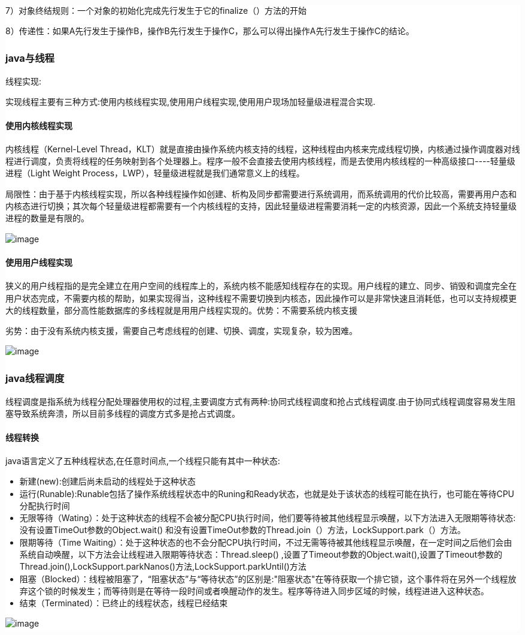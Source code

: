 7）对象终结规则：一个对象的初始化完成先行发生于它的finalize（）方法的开始

8）传递性：如果A先行发生于操作B，操作B先行发生于操作C，那么可以得出操作A先行发生于操作C的结论。


### java与线程

线程实现:

实现线程主要有三种方式:使用内核线程实现,使用用户线程实现,使用用户现场加轻量级进程混合实现.


#### 使用内核线程实现

 内核线程（Kernel-Level Thread，KLT）就是直接由操作系统内核支持的线程，这种线程由内核来完成线程切换，内核通过操作调度器对线程进行调度，负责将线程的任务映射到各个处理器上。程序一般不会直接去使用内核线程，而是去使用内核线程的一种高级接口----轻量级进程（Light Weight Process，LWP），轻量级进程就是我们通常意义上的线程。
 
 
  局限性：由于基于内核线程实现，所以各种线程操作如创建、析构及同步都需要进行系统调用，而系统调用的代价比较高，需要再用户态和内核态进行切换；其次每个轻量级进程都需要有一个内核线程的支持，因此轻量级进程需要消耗一定的内核资源，因此一个系统支持轻量级进程的数量是有限的。

![image](http://7xpuj1.com1.z0.glb.clouddn.com/%E5%86%85%E6%A0%B8%E7%A8%8B%E5%BA%8F%E5%AE%9E%E7%8E%B0)

####  使用用户线程实现

  狭义的用户线程指的是完全建立在用户空间的线程库上的，系统内核不能感知线程存在的实现。用户线程的建立、同步、销毁和调度完全在用户状态完成，不需要内核的帮助，如果实现得当，这种线程不需要切换到内核态，因此操作可以是非常快速且消耗低，也可以支持规模更大的线程数量，部分高性能数据库的多线程就是用用户线程实现的。优势：不需要系统内核支援

劣势：由于没有系统内核支援，需要自己考虑线程的创建、切换、调度，实现复杂，较为困难。

![image](http://7xpuj1.com1.z0.glb.clouddn.com/%E8%BF%9B%E7%A8%8B%E4%B8%8E%E7%94%A8%E6%88%B7%E7%BA%BF%E7%A8%8B)


### java线程调度

线程调度是指系统为线程分配处理器使用权的过程,主要调度方式有两种:协同式线程调度和抢占式线程调度.由于协同式线程调度容易发生阻塞导致系统奔溃，所以目前多线程的调度方式多是抢占式调度。

#### 线程转换

java语言定义了五种线程状态,在任意时间点,一个线程只能有其中一种状态:

- 新建(new):创建后尚未启动的线程处于这种状态
- 运行(Runable):Runable包括了操作系统线程状态中的Runing和Ready状态，也就是处于该状态的线程可能在执行，也可能在等待CPU分配执行时间
- 无限等待（Wating）：处于这种状态的线程不会被分配CPU执行时间，他们要等待被其他线程显示唤醒，以下方法进入无限期等待状态:没有设置TimeOut参数的Object.wait() 和没有设置TimeOut参数的Thread.join（）方法，LockSupport.park（）方法。
- 限期等待（Time Waiting）：处于这种状态的也不会分配CPU执行时间，不过无需等待被其他线程显示唤醒，在一定时间之后他们会由系统自动唤醒，以下方法会让线程进入限期等待状态：Thread.sleep() ,设置了Timeout参数的Object.wait(),设置了Timeout参数的Thread.join(),LockSupport.parkNanos()方法,LockSupport.parkUntil()方法
- 阻塞（Blocked）：线程被阻塞了，“阻塞状态”与“等待状态”的区别是:"阻塞状态"在等待获取一个排它锁，这个事件将在另外一个线程放弃这个锁的时候发生；而等待则是在等待一段时间或者唤醒动作的发生。程序等待进入同步区域的时候，线程进进入这种状态。
- 结束（Terminated）：已终止的线程状态，线程已经结束

![image](http://7xpuj1.com1.z0.glb.clouddn.com/20170220011837758)





